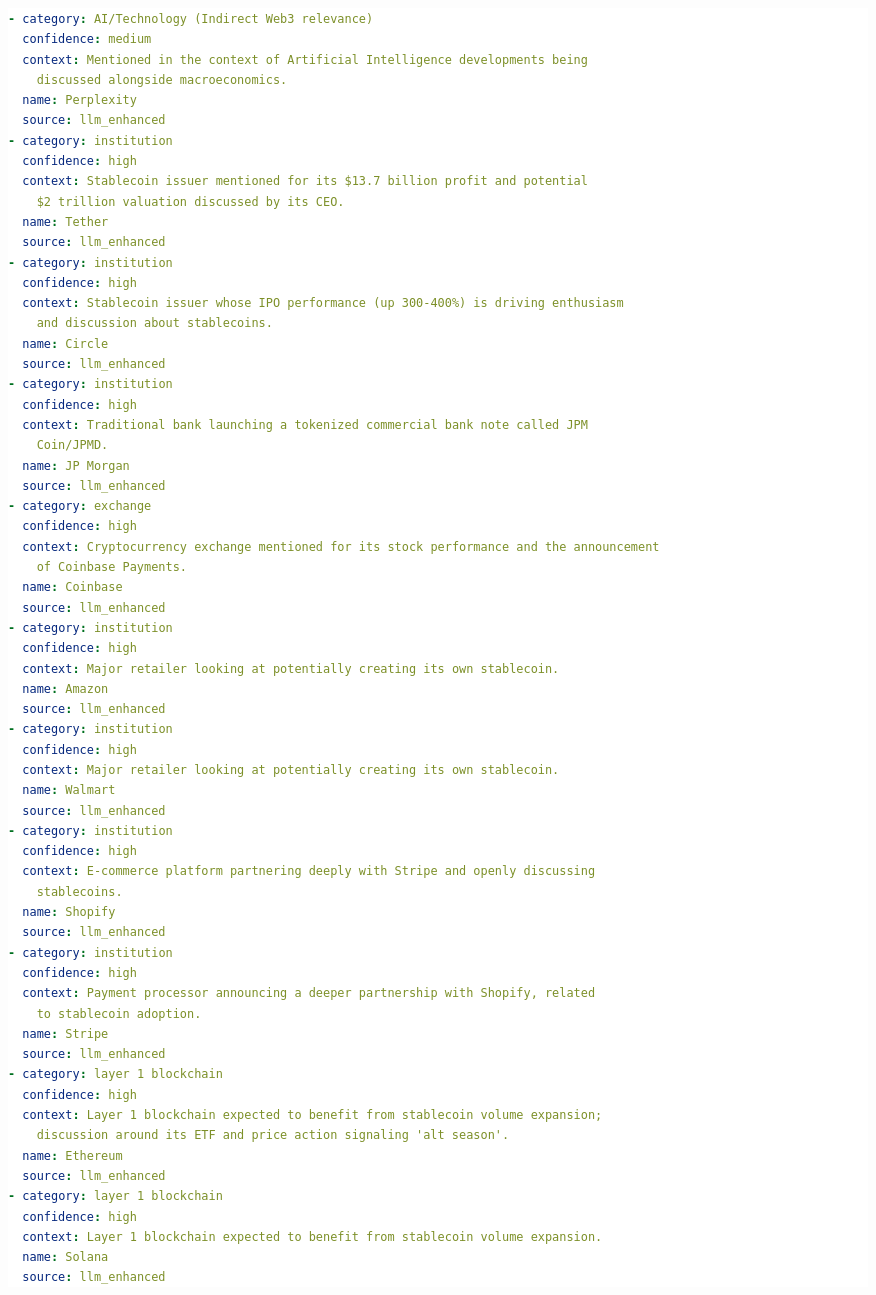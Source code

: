 ```yaml
- category: AI/Technology (Indirect Web3 relevance)
  confidence: medium
  context: Mentioned in the context of Artificial Intelligence developments being
    discussed alongside macroeconomics.
  name: Perplexity
  source: llm_enhanced
- category: institution
  confidence: high
  context: Stablecoin issuer mentioned for its $13.7 billion profit and potential
    $2 trillion valuation discussed by its CEO.
  name: Tether
  source: llm_enhanced
- category: institution
  confidence: high
  context: Stablecoin issuer whose IPO performance (up 300-400%) is driving enthusiasm
    and discussion about stablecoins.
  name: Circle
  source: llm_enhanced
- category: institution
  confidence: high
  context: Traditional bank launching a tokenized commercial bank note called JPM
    Coin/JPMD.
  name: JP Morgan
  source: llm_enhanced
- category: exchange
  confidence: high
  context: Cryptocurrency exchange mentioned for its stock performance and the announcement
    of Coinbase Payments.
  name: Coinbase
  source: llm_enhanced
- category: institution
  confidence: high
  context: Major retailer looking at potentially creating its own stablecoin.
  name: Amazon
  source: llm_enhanced
- category: institution
  confidence: high
  context: Major retailer looking at potentially creating its own stablecoin.
  name: Walmart
  source: llm_enhanced
- category: institution
  confidence: high
  context: E-commerce platform partnering deeply with Stripe and openly discussing
    stablecoins.
  name: Shopify
  source: llm_enhanced
- category: institution
  confidence: high
  context: Payment processor announcing a deeper partnership with Shopify, related
    to stablecoin adoption.
  name: Stripe
  source: llm_enhanced
- category: layer 1 blockchain
  confidence: high
  context: Layer 1 blockchain expected to benefit from stablecoin volume expansion;
    discussion around its ETF and price action signaling 'alt season'.
  name: Ethereum
  source: llm_enhanced
- category: layer 1 blockchain
  confidence: high
  context: Layer 1 blockchain expected to benefit from stablecoin volume expansion.
  name: Solana
  source: llm_enhanced
```